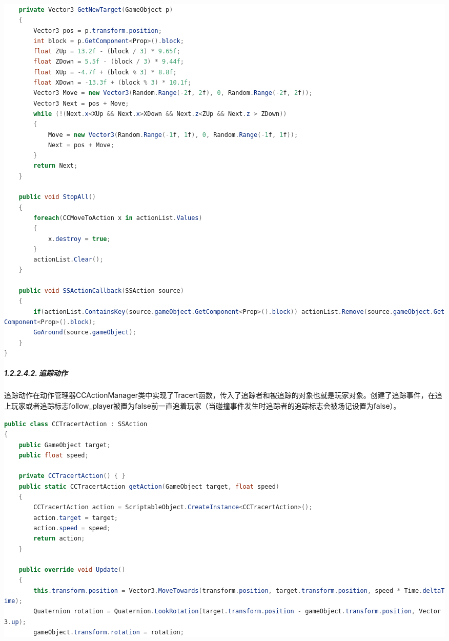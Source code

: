 ```c#
    private Vector3 GetNewTarget(GameObject p)
    {
        Vector3 pos = p.transform.position;
        int block = p.GetComponent<Prop>().block;
        float ZUp = 13.2f - (block / 3) * 9.65f;
        float ZDown = 5.5f - (block / 3) * 9.44f;
        float XUp = -4.7f + (block % 3) * 8.8f;
        float XDown = -13.3f + (block % 3) * 10.1f;
        Vector3 Move = new Vector3(Random.Range(-2f, 2f), 0, Random.Range(-2f, 2f));
        Vector3 Next = pos + Move;
        while (!(Next.x<XUp && Next.x>XDown && Next.z<ZUp && Next.z > ZDown))
        {
            Move = new Vector3(Random.Range(-1f, 1f), 0, Random.Range(-1f, 1f));
            Next = pos + Move;
        }
        return Next;
    }

    public void StopAll()
    {
        foreach(CCMoveToAction x in actionList.Values)
        {
            x.destroy = true;
        }
        actionList.Clear();
    }

    public void SSActionCallback(SSAction source)
    {
        if(actionList.ContainsKey(source.gameObject.GetComponent<Prop>().block)) actionList.Remove(source.gameObject.GetComponent<Prop>().block);
        GoAround(source.gameObject);
    }
}
```

##### 1.2.2.4.2. 追踪动作

追踪动作在动作管理器CCActionManager类中实现了Tracert函数，传入了追踪者和被追踪的对象也就是玩家对象。创建了追踪事件，在追上玩家或者追踪标志follow_player被置为false前一直追着玩家（当碰撞事件发生时追踪者的追踪标志会被场记设置为false）。

```c#
public class CCTracertAction : SSAction
{
    public GameObject target;
    public float speed;

    private CCTracertAction() { }
    public static CCTracertAction getAction(GameObject target, float speed)
    {
        CCTracertAction action = ScriptableObject.CreateInstance<CCTracertAction>();
        action.target = target;
        action.speed = speed;
        return action;
    }

    public override void Update()
    {
        this.transform.position = Vector3.MoveTowards(transform.position, target.transform.position, speed * Time.deltaTime);
        Quaternion rotation = Quaternion.LookRotation(target.transform.position - gameObject.transform.position, Vector3.up);
        gameObject.transform.rotation = rotation;
```